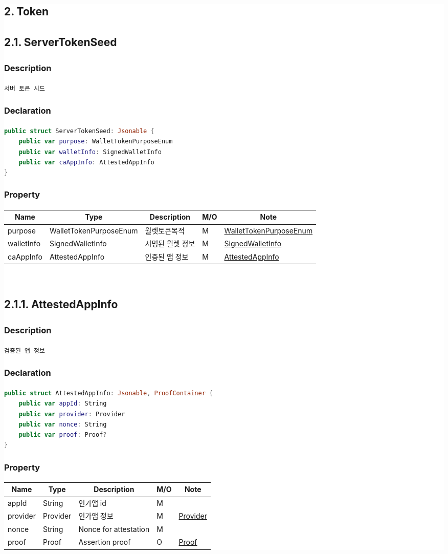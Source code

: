 ## 2. Token
## 2.1. ServerTokenSeed

### Description

`서버 토큰 시드`

### Declaration

```swift
public struct ServerTokenSeed: Jsonable {
    public var purpose: WalletTokenPurposeEnum
    public var walletInfo: SignedWalletInfo
    public var caAppInfo: AttestedAppInfo
}
```

### Property

| Name        | Type                       | Description                | **M/O** | **Note** |
|-------------|---------------------------------------------------------|-------------------------------|---------|----------|
| purpose     | WalletTokenPurposeEnum     | 월렛토큰목적                  |    M    | [WalletTokenPurposeEnum](#24-servertokenpurpose) |
| walletInfo  | SignedWalletInfo           | 서명된 월렛 정보               |    M    | [SignedWalletInfo](#27-signedwalletinfo) |
| caAppInfo   | AttestedAppInfo            | 인증된 앱 정보                |    M    | [AttestedAppInfo](#6-attestedappinfo) |

<br>

## 2.1.1. AttestedAppInfo

### Description

`검증된 앱 정보`


### Declaration

```swift
public struct AttestedAppInfo: Jsonable, ProofContainer {
    public var appId: String
    public var provider: Provider
    public var nonce: String
    public var proof: Proof?
}
```

### Property

| Name     | Type     | Description                   | **M/O** | **Note**                  |
|----------|----------|-------------------------------|---------|---------------------------|
| appId    | String   | 인가앱 id                       |    M    |                            |
| provider | Provider | 인가앱 정보                      |    M    | [Provider](#provider)      |
| nonce    | String   | Nonce for attestation         |    M    |                            |
| proof    | Proof    | Assertion proof               |    O    | [Proof](#4-proof)         
